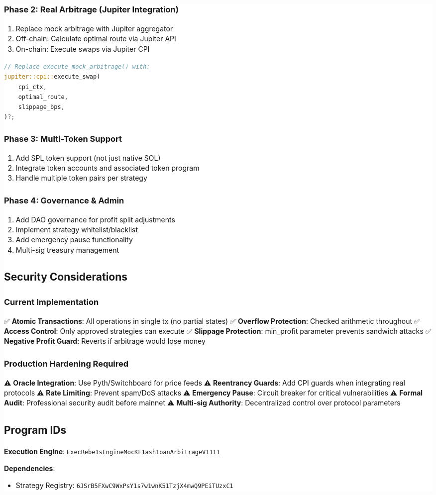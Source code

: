 ### Phase 2: Real Arbitrage (Jupiter Integration)

1. Replace mock arbitrage with Jupiter aggregator
2. Off-chain: Calculate optimal route via Jupiter API
3. On-chain: Execute swaps via Jupiter CPI

```rust
// Replace execute_mock_arbitrage() with:
jupiter::cpi::execute_swap(
    cpi_ctx,
    optimal_route,
    slippage_bps,
)?;
```

### Phase 3: Multi-Token Support

1. Add SPL token support (not just native SOL)
2. Integrate token accounts and associated token program
3. Handle multiple token pairs per strategy

### Phase 4: Governance & Admin

1. Add DAO governance for profit split adjustments
2. Implement strategy whitelist/blacklist
3. Add emergency pause functionality
4. Multi-sig treasury management

## Security Considerations

### Current Implementation

✅ **Atomic Transactions**: All operations in single tx (no partial states)
✅ **Overflow Protection**: Checked arithmetic throughout
✅ **Access Control**: Only approved strategies can execute
✅ **Slippage Protection**: min_profit parameter prevents sandwich attacks
✅ **Negative Profit Guard**: Reverts if arbitrage would lose money

### Production Hardening Required

⚠️ **Oracle Integration**: Use Pyth/Switchboard for price feeds
⚠️ **Reentrancy Guards**: Add CPI guards when integrating real protocols
⚠️ **Rate Limiting**: Prevent spam/DoS attacks
⚠️ **Emergency Pause**: Circuit breaker for critical vulnerabilities
⚠️ **Formal Audit**: Professional security audit before mainnet
⚠️ **Multi-sig Authority**: Decentralized control over protocol parameters

## Program IDs

**Execution Engine**: `ExecRebe1sEngineMocKF1ash1oanArbitrageV1111`

**Dependencies**:
- Strategy Registry: `6JSrB5FXwC9WxPsY1s7w1wnK51TzjX4mwQ9PEiTUzxC1`
